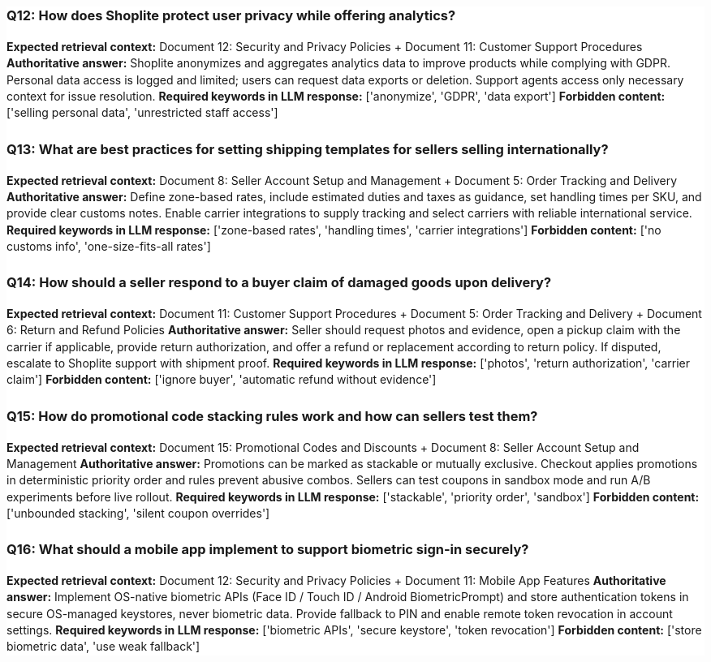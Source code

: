 
### Q12: How does Shoplite protect user privacy while offering analytics?
**Expected retrieval context:** Document 12: Security and Privacy Policies + Document 11: Customer Support Procedures
**Authoritative answer:** Shoplite anonymizes and aggregates analytics data to improve products while complying with GDPR. Personal data access is logged and limited; users can request data exports or deletion. Support agents access only necessary context for issue resolution.
**Required keywords in LLM response:** ['anonymize', 'GDPR', 'data export']
**Forbidden content:** ['selling personal data', 'unrestricted staff access']


### Q13: What are best practices for setting shipping templates for sellers selling internationally?
**Expected retrieval context:** Document 8: Seller Account Setup and Management + Document 5: Order Tracking and Delivery
**Authoritative answer:** Define zone-based rates, include estimated duties and taxes as guidance, set handling times per SKU, and provide clear customs notes. Enable carrier integrations to supply tracking and select carriers with reliable international service.
**Required keywords in LLM response:** ['zone-based rates', 'handling times', 'carrier integrations']
**Forbidden content:** ['no customs info', 'one-size-fits-all rates']


### Q14: How should a seller respond to a buyer claim of damaged goods upon delivery?
**Expected retrieval context:** Document 11: Customer Support Procedures + Document 5: Order Tracking and Delivery + Document 6: Return and Refund Policies
**Authoritative answer:** Seller should request photos and evidence, open a pickup claim with the carrier if applicable, provide return authorization, and offer a refund or replacement according to return policy. If disputed, escalate to Shoplite support with shipment proof.
**Required keywords in LLM response:** ['photos', 'return authorization', 'carrier claim']
**Forbidden content:** ['ignore buyer', 'automatic refund without evidence']


### Q15: How do promotional code stacking rules work and how can sellers test them?
**Expected retrieval context:** Document 15: Promotional Codes and Discounts + Document 8: Seller Account Setup and Management
**Authoritative answer:** Promotions can be marked as stackable or mutually exclusive. Checkout applies promotions in deterministic priority order and rules prevent abusive combos. Sellers can test coupons in sandbox mode and run A/B experiments before live rollout.
**Required keywords in LLM response:** ['stackable', 'priority order', 'sandbox']
**Forbidden content:** ['unbounded stacking', 'silent coupon overrides']


### Q16: What should a mobile app implement to support biometric sign-in securely?
**Expected retrieval context:** Document 12: Security and Privacy Policies + Document 11: Mobile App Features
**Authoritative answer:** Implement OS-native biometric APIs (Face ID / Touch ID / Android BiometricPrompt) and store authentication tokens in secure OS-managed keystores, never biometric data. Provide fallback to PIN and enable remote token revocation in account settings.
**Required keywords in LLM response:** ['biometric APIs', 'secure keystore', 'token revocation']
**Forbidden content:** ['store biometric data', 'use weak fallback']
